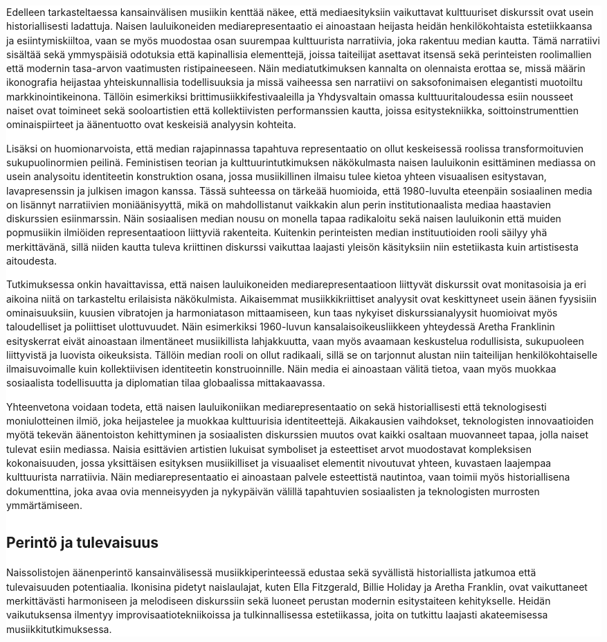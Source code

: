 Edelleen tarkasteltaessa kansainvälisen musiikin kenttää näkee, että mediaesityksiin vaikuttavat
kulttuuriset diskurssit ovat usein historiallisesti ladattuja. Naisen lauluikoneiden
mediarepresentaatio ei ainoastaan heijasta heidän henkilökohtaista estetiikkaansa ja
esiintymiskiiltoa, vaan se myös muodostaa osan suurempaa kulttuurista narratiivia, joka rakentuu
median kautta. Tämä narratiivi sisältää sekä ymmyspäisiä odotuksia että kapinallisia elementtejä,
joissa taiteilijat asettavat itsensä sekä perinteisten roolimallien että modernin tasa-arvon
vaatimusten ristipaineeseen. Näin mediatutkimuksen kannalta on olennaista erottaa se, missä määrin
ikonografia heijastaa yhteiskunnallisia todellisuuksia ja missä vaiheessa sen narratiivi on
saksofonimaisen elegantisti muotoiltu markkinointikeinona. Tällöin esimerkiksi
brittimusiikkifestivaaleilla ja Yhdysvaltain omassa kulttuuritaloudessa esiin nousseet naiset ovat
toimineet sekä sooloartistien että kollektiivisten performanssien kautta, joissa esitystekniikka,
soittoinstrumenttien ominaispiirteet ja äänentuotto ovat keskeisiä analyysin kohteita.

Lisäksi on huomionarvoista, että median rajapinnassa tapahtuva representaatio on ollut keskeisessä
roolissa transformoituvien sukupuolinormien peilinä. Feministisen teorian ja kulttuurintutkimuksen
näkökulmasta naisen lauluikonin esittäminen mediassa on usein analysoitu identiteetin konstruktion
osana, jossa musiikillinen ilmaisu tulee kietoa yhteen visuaalisen esitystavan, lavapresenssin ja
julkisen imagon kanssa. Tässä suhteessa on tärkeää huomioida, että 1980-luvulta eteenpäin
sosiaalinen media on lisännyt narratiivien moniäänisyyttä, mikä on mahdollistanut vaikkakin alun
perin institutionaalista mediaa haastavien diskurssien esiinmarssin. Näin sosiaalisen median nousu
on monella tapaa radikaloitu sekä naisen lauluikonin että muiden popmusiikin ilmiöiden
representaatioon liittyviä rakenteita. Kuitenkin perinteisten median instituutioiden rooli säilyy
yhä merkittävänä, sillä niiden kautta tuleva kriittinen diskurssi vaikuttaa laajasti yleisön
käsityksiin niin estetiikasta kuin artistisesta aitoudesta.

Tutkimuksessa onkin havaittavissa, että naisen lauluikoneiden mediarepresentaatioon liittyvät
diskurssit ovat monitasoisia ja eri aikoina niitä on tarkasteltu erilaisista näkökulmista.
Aikaisemmat musiikkikriittiset analyysit ovat keskittyneet usein äänen fyysisiin ominaisuuksiin,
kuusien vibratojen ja harmoniatason mittaamiseen, kun taas nykyiset diskurssianalyysit huomioivat
myös taloudelliset ja poliittiset ulottuvuudet. Näin esimerkiksi 1960-luvun kansalaisoikeusliikkeen
yhteydessä Aretha Franklinin esityskerrat eivät ainoastaan ilmentäneet musiikillista lahjakkuutta,
vaan myös avaamaan keskustelua rodullisista, sukupuoleen liittyvistä ja luovista oikeuksista.
Tällöin median rooli on ollut radikaali, sillä se on tarjonnut alustan niin taiteilijan
henkilökohtaiselle ilmaisuvoimalle kuin kollektiivisen identiteetin konstruoinnille. Näin media ei
ainoastaan välitä tietoa, vaan myös muokkaa sosiaalista todellisuutta ja diplomatian tilaa
globaalissa mittakaavassa.

Yhteenvetona voidaan todeta, että naisen lauluikoniikan mediarepresentaatio on sekä historiallisesti
että teknologisesti moniulotteinen ilmiö, joka heijastelee ja muokkaa kulttuurisia identiteettejä.
Aikakausien vaihdokset, teknologisten innovaatioiden myötä tekevän äänentoiston kehittyminen ja
sosiaalisten diskurssien muutos ovat kaikki osaltaan muovanneet tapaa, jolla naiset tulevat esiin
mediassa. Naisia esittävien artistien lukuisat symboliset ja esteettiset arvot muodostavat
kompleksisen kokonaisuuden, jossa yksittäisen esityksen musiikilliset ja visuaaliset elementit
nivoutuvat yhteen, kuvastaen laajempaa kulttuurista narratiivia. Näin mediarepresentaatio ei
ainoastaan palvele esteettistä nautintoa, vaan toimii myös historiallisena dokumenttina, joka avaa
ovia menneisyyden ja nykypäivän välillä tapahtuvien sosiaalisten ja teknologisten murrosten
ymmärtämiseen.

## Perintö ja tulevaisuus

Naissolistojen äänenperintö kansainvälisessä musiikkiperinteessä edustaa sekä syvällistä
historiallista jatkumoa että tulevaisuuden potentiaalia. Ikonisina pidetyt naislaulajat, kuten Ella
Fitzgerald, Billie Holiday ja Aretha Franklin, ovat vaikuttaneet merkittävästi harmoniseen ja
melodiseen diskurssiin sekä luoneet perustan modernin esitystaiteen kehitykselle. Heidän
vaikutuksensa ilmentyy improvisaatiotekniikoissa ja tulkinnallisessa estetiikassa, joita on tutkittu
laajasti akateemisessa musiikkitutkimuksessa.

